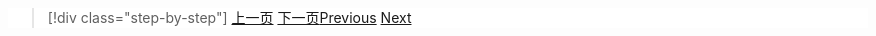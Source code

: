 >[!div class="step-by-step"]
<span data-ttu-id="c39b2-188">[上一页](orchestration-patterns.md)
[下一页](serverless-conclusion.md)</span><span class="sxs-lookup"><span data-stu-id="c39b2-188">[Previous](orchestration-patterns.md)
[Next](serverless-conclusion.md)</span></span>